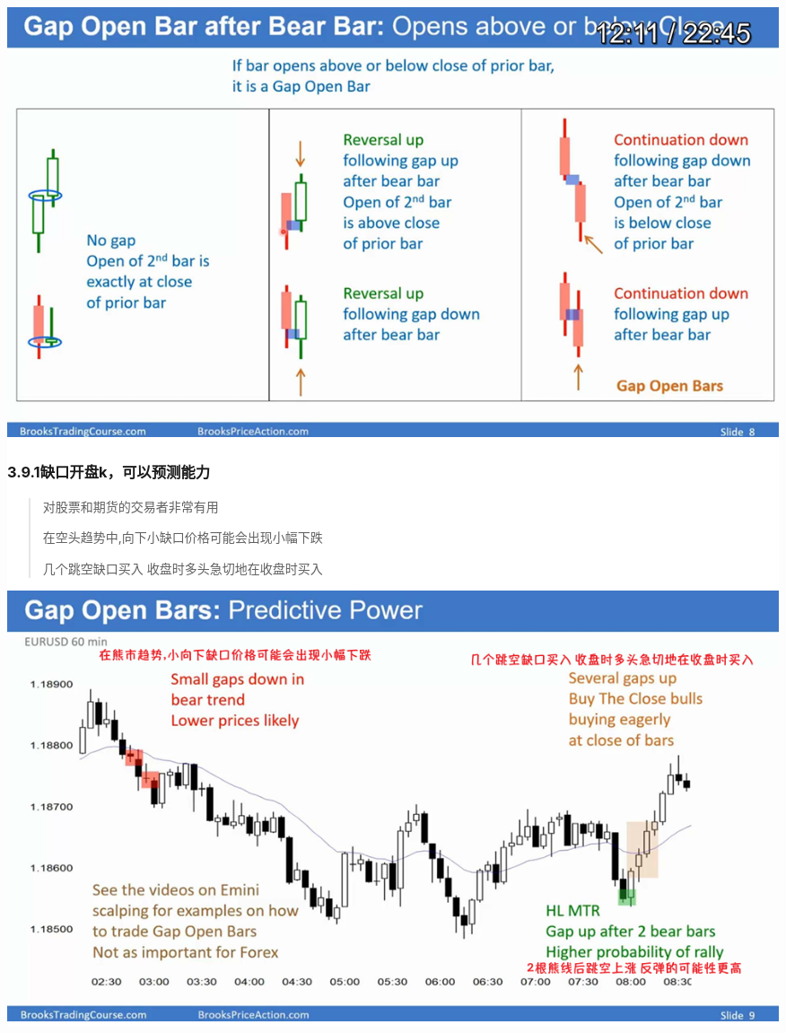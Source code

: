 ![](https://raw.githubusercontent.com/fightingwithmee/al/main/img/202401052343066.png)

### 3.9.1缺口开盘k，可以预测能力

> 对股票和期货的交易者非常有用
>
> 在空头趋势中,向下小缺口价格可能会出现小幅下跌
>
> 几个跳空缺口买入 收盘时多头急切地在收盘时买入

![](https://raw.githubusercontent.com/fightingwithmee/al/main/img/202401060004116.png)
